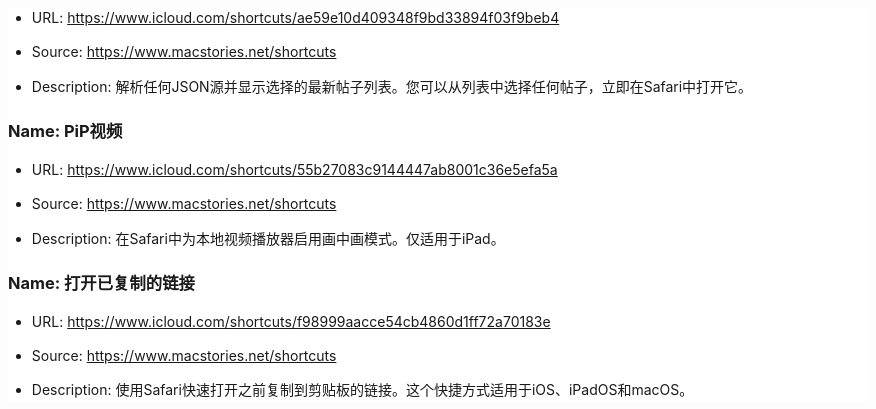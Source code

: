 - URL: https://www.icloud.com/shortcuts/ae59e10d409348f9bd33894f03f9beb4

- Source: https://www.macstories.net/shortcuts

- Description: 解析任何JSON源并显示选择的最新帖子列表。您可以从列表中选择任何帖子，立即在Safari中打开它。

### Name: PiP视频

- URL: https://www.icloud.com/shortcuts/55b27083c9144447ab8001c36e5efa5a

- Source: https://www.macstories.net/shortcuts

- Description: 在Safari中为本地视频播放器启用画中画模式。仅适用于iPad。

### Name: 打开已复制的链接

- URL: https://www.icloud.com/shortcuts/f98999aacce54cb4860d1ff72a70183e

- Source: https://www.macstories.net/shortcuts

- Description: 使用Safari快速打开之前复制到剪贴板的链接。这个快捷方式适用于iOS、iPadOS和macOS。

